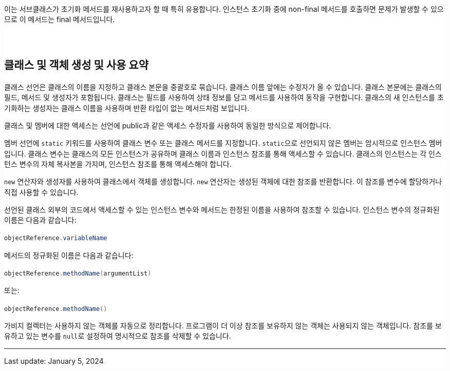 이는 서브클래스가 초기화 메서드를 재사용하고자 할 때 특히 유용합니다. 인스턴스 초기화 중에 non-final 메서드를 호출하면 문제가 발생할 수 있으므로 이 메서드는 final 메서드입니다.

 

## 클래스 및 객체 생성 및 사용 요약

클래스 선언은 클래스의 이름을 지정하고 클래스 본문을 중괄호로 묶습니다. 클래스 이름 앞에는 수정자가 올 수 있습니다. 클래스 본문에는 클래스의 필드, 메서드 및 생성자가 포함됩니다. 클래스는 필드를 사용하여 상태 정보를 담고 메서드를 사용하여 동작을 구현합니다. 클래스의 새 인스턴스를 초기화하는 생성자는 클래스 이름을 사용하며 반환 타입이 없는 메서드처럼 보입니다.

클래스 및 멤버에 대한 액세스는 선언에 public과 같은 액세스 수정자를 사용하여 동일한 방식으로 제어합니다.

멤버 선언에 `static` 키워드를 사용하여 클래스 변수 또는 클래스 메서드를 지정합니다. `static`으로 선언되지 않은 멤버는 암시적으로 인스턴스 멤버입니다. 클래스 변수는 클래스의 모든 인스턴스가 공유하며 클래스 이름과 인스턴스 참조를 통해 액세스할 수 있습니다. 클래스의 인스턴스는 각 인스턴스 변수의 자체 복사본을 가지며, 인스턴스 참조를 통해 액세스해야 합니다.

`new` 연산자와 생성자를 사용하여 클래스에서 객체를 생성합니다. `new` 연산자는 생성된 객체에 대한 참조를 반환합니다. 이 참조를 변수에 할당하거나 직접 사용할 수 있습니다.

선언된 클래스 외부의 코드에서 액세스할 수 있는 인스턴스 변수와 메서드는 한정된 이름을 사용하여 참조할 수 있습니다. 인스턴스 변수의 정규화된 이름은 다음과 같습니다:

```java
objectReference.variableName
```

메서드의 정규화된 이름은 다음과 같습니다:

```java
objectReference.methodName(argumentList)
```

또는:

```java
objectReference.methodName()
```

가비지 컬렉터는 사용하지 않는 객체를 자동으로 정리합니다. 프로그램이 더 이상 참조를 보유하지 않는 객체는 사용되지 않는 객체입니다. 참조를 보유하고 있는 변수를 `null`로 설정하여 명시적으로 참조를 삭제할 수 있습니다.

---
Last update: January 5, 2024